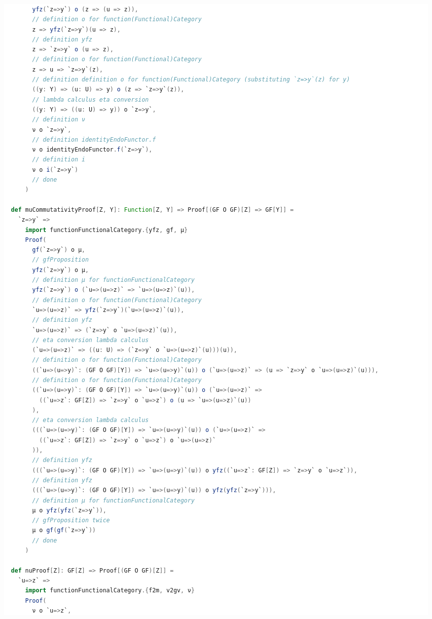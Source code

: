 ```scala
        yfz(`z=>y`) o (z => (u => z)),
        // definition o for function(Functional)Category
        z => yfz(`z=>y`)(u => z),
        // definition yfz
        z => `z=>y` o (u => z),
        // definition o for function(Functional)Category
        z => u => `z=>y`(z),
        // definition definition o for function(Functional)Category (substituting `z=>y`(z) for y)
        ((y: Y) => (u: U) => y) o (z => `z=>y`(z)),
        // lambda calculus eta conversion
        ((y: Y) => ((u: U) => y)) o `z=>y`,
        // definition ν
        ν o `z=>y`,
        // definition identityEndoFunctor.f
        ν o identityEndoFunctor.f(`z=>y`),
        // definition i
        ν o i(`z=>y`)
        // done
      )

  def muCommutativityProof[Z, Y]: Function[Z, Y] => Proof[(GF O GF)[Z] => GF[Y]] =
    `z=>y` =>
      import functionFunctionalCategory.{yfz, gf, μ}
      Proof(
        gf(`z=>y`) o μ,
        // gfProposition
        yfz(`z=>y`) o μ,
        // definition μ for functionFunctionalCategory
        yfz(`z=>y`) o (`u=>(u=>z)` => `u=>(u=>z)`(u)),
        // definition o for function(Functional)Category
        `u=>(u=>z)` => yfz(`z=>y`)(`u=>(u=>z)`(u)),
        // definition yfz
        `u=>(u=>z)` => (`z=>y` o `u=>(u=>z)`(u)),
        // eta conversion lambda calculus
        (`u=>(u=>z)` => ((u: U) => (`z=>y` o `u=>(u=>z)`(u)))(u)),
        // definition o for function(Functional)Category
        ((`u=>(u=>y)`: (GF O GF)[Y]) => `u=>(u=>y)`(u)) o (`u=>(u=>z)` => (u => `z=>y` o `u=>(u=>z)`(u))),
        // definition o for function(Functional)Category
        ((`u=>(u=>y)`: (GF O GF)[Y]) => `u=>(u=>y)`(u)) o (`u=>(u=>z)` =>
          ((`u=>z`: GF[Z]) => `z=>y` o `u=>z`) o (u => `u=>(u=>z)`(u))
        ),
        // eta conversion lambda calculus
        (((`u=>(u=>y)`: (GF O GF)[Y]) => `u=>(u=>y)`(u)) o (`u=>(u=>z)` =>
          ((`u=>z`: GF[Z]) => `z=>y` o `u=>z`) o `u=>(u=>z)`
        )),
        // definition yfz
        (((`u=>(u=>y)`: (GF O GF)[Y]) => `u=>(u=>y)`(u)) o yfz((`u=>z`: GF[Z]) => `z=>y` o `u=>z`)),
        // definition yfz
        (((`u=>(u=>y)`: (GF O GF)[Y]) => `u=>(u=>y)`(u)) o yfz(yfz(`z=>y`))),
        // definition μ for functionFunctionalCategory
        μ o yfz(yfz(`z=>y`)),
        // gfProposition twice
        μ o gf(gf(`z=>y`))
        // done
      )

  def nuProof[Z]: GF[Z] => Proof[(GF O GF)[Z]] =
    `u=>z` =>
      import functionFunctionalCategory.{f2m, v2gv, ν}
      Proof(
        ν o `u=>z`,
```